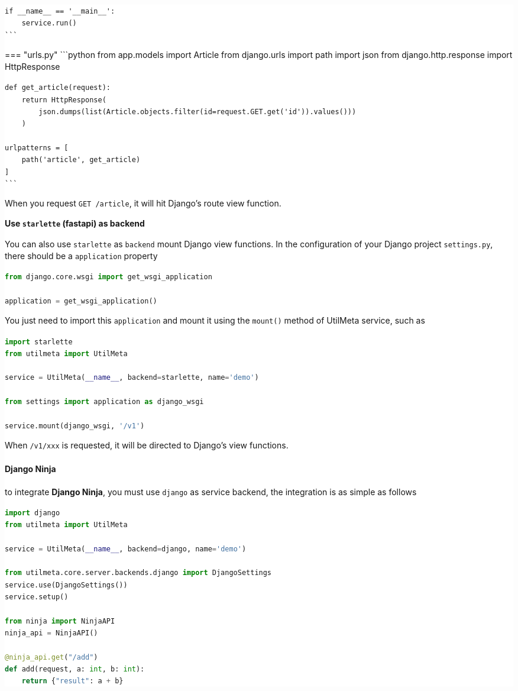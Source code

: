 	if __name__ == '__main__':
	    service.run()
	```

=== "urls.py"
	```python
	from app.models import Article
	from django.urls import path
	import json
	from django.http.response import HttpResponse
	
	def get_article(request):
	    return HttpResponse(
	        json.dumps(list(Article.objects.filter(id=request.GET.get('id')).values()))
	    )
	
	urlpatterns = [
	    path('article', get_article)
	]
	```

When you request `GET /article`, it will hit Django’s route view function.

**Use `starlette` (fastapi) as backend**

You can also use `starlette` as `backend` mount Django view functions. In the configuration of your Django project `settings.py`, there should be a `application` property

```python
from django.core.wsgi import get_wsgi_application

application = get_wsgi_application()
```

You just need to import this `application` and mount it using the `mount()` method of UtilMeta service, such as

```python hl_lines="8"
import starlette
from utilmeta import UtilMeta

service = UtilMeta(__name__, backend=starlette, name='demo')

from settings import application as django_wsgi

service.mount(django_wsgi, '/v1')
```

When `/v1/xxx` is requested, it will be directed to Django’s view functions.

#### Django Ninja
to integrate **Django Ninja**, you must use `django` as service backend, the integration is as simple as follows

```python hl_lines="17"
import django
from utilmeta import UtilMeta

service = UtilMeta(__name__, backend=django, name='demo')

from utilmeta.core.server.backends.django import DjangoSettings
service.use(DjangoSettings())
service.setup()

from ninja import NinjaAPI
ninja_api = NinjaAPI()

@ninja_api.get("/add")
def add(request, a: int, b: int):
    return {"result": a + b}
```